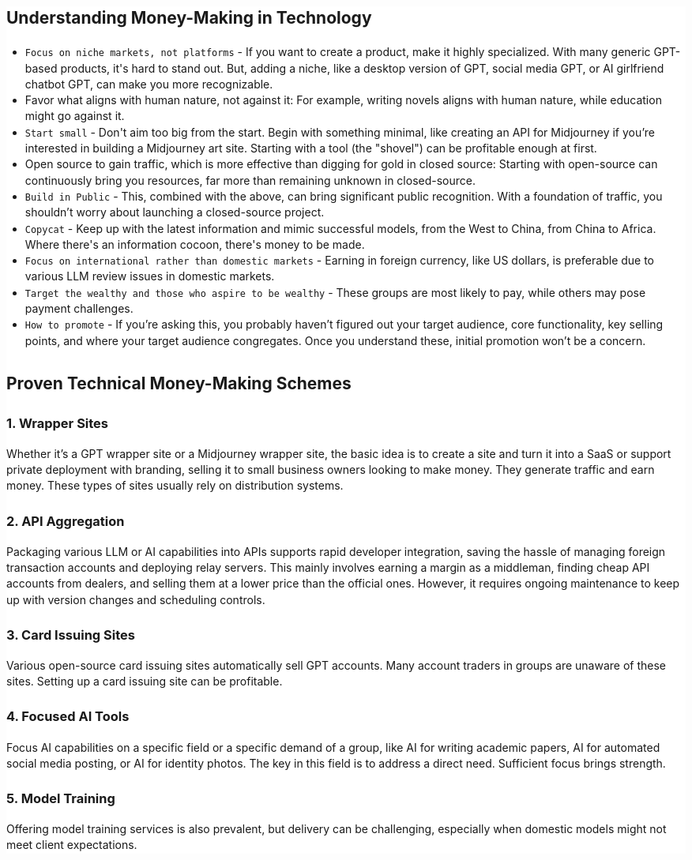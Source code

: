 ## Understanding Money-Making in Technology
- `Focus on niche markets, not platforms` - If you want to create a product, make it highly specialized. With many generic GPT-based products, it's hard to stand out. But, adding a niche, like a desktop version of GPT, social media GPT, or AI girlfriend chatbot GPT, can make you more recognizable.
- Favor what aligns with human nature, not against it: For example, writing novels aligns with human nature, while education might go against it.
- `Start small` - Don't aim too big from the start. Begin with something minimal, like creating an API for Midjourney if you’re interested in building a Midjourney art site. Starting with a tool (the "shovel") can be profitable enough at first.
- Open source to gain traffic, which is more effective than digging for gold in closed source: Starting with open-source can continuously bring you resources, far more than remaining unknown in closed-source.
- `Build in Public` - This, combined with the above, can bring significant public recognition. With a foundation of traffic, you shouldn’t worry about launching a closed-source project.
- `Copycat` - Keep up with the latest information and mimic successful models, from the West to China, from China to Africa. Where there's an information cocoon, there's money to be made.
- `Focus on international rather than domestic markets` - Earning in foreign currency, like US dollars, is preferable due to various LLM review issues in domestic markets.
- `Target the wealthy and those who aspire to be wealthy` - These groups are most likely to pay, while others may pose payment challenges.
- `How to promote` - If you’re asking this, you probably haven’t figured out your target audience, core functionality, key selling points, and where your target audience congregates. Once you understand these, initial promotion won’t be a concern.

## Proven Technical Money-Making Schemes
### 1. Wrapper Sites
Whether it’s a GPT wrapper site or a Midjourney wrapper site, the basic idea is to create a site and turn it into a SaaS or support private deployment with branding, selling it to small business owners looking to make money. They generate traffic and earn money. These types of sites usually rely on distribution systems.

### 2. API Aggregation
Packaging various LLM or AI capabilities into APIs supports rapid developer integration, saving the hassle of managing foreign transaction accounts and deploying relay servers. This mainly involves earning a margin as a middleman, finding cheap API accounts from dealers, and selling them at a lower price than the official ones. However, it requires ongoing maintenance to keep up with version changes and scheduling controls.

### 3. Card Issuing Sites
Various open-source card issuing sites automatically sell GPT accounts. Many account traders in groups are unaware of these sites. Setting up a card issuing site can be profitable.

### 4. Focused AI Tools
Focus AI capabilities on a specific field or a specific demand of a group, like AI for writing academic papers, AI for automated social media posting, or AI for identity photos. The key in this field is to address a direct need. Sufficient focus brings strength.

### 5. Model Training
Offering model training services is also prevalent, but delivery can be challenging, especially when domestic models might not meet client expectations.
